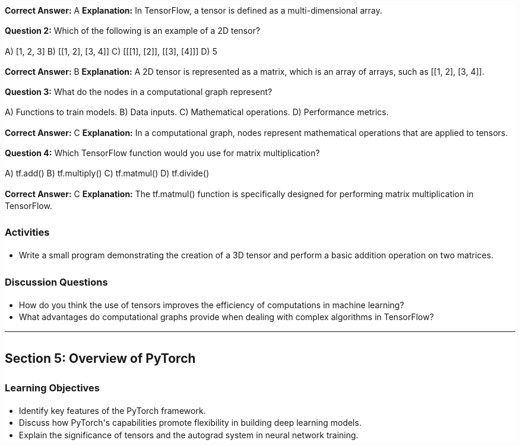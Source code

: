 **Correct Answer:** A
**Explanation:** In TensorFlow, a tensor is defined as a multi-dimensional array.

**Question 2:** Which of the following is an example of a 2D tensor?

  A) [1, 2, 3]
  B) [[1, 2], [3, 4]]
  C) [[[1], [2]], [[3], [4]]]
  D) 5

**Correct Answer:** B
**Explanation:** A 2D tensor is represented as a matrix, which is an array of arrays, such as [[1, 2], [3, 4]].

**Question 3:** What do the nodes in a computational graph represent?

  A) Functions to train models.
  B) Data inputs.
  C) Mathematical operations.
  D) Performance metrics.

**Correct Answer:** C
**Explanation:** In a computational graph, nodes represent mathematical operations that are applied to tensors.

**Question 4:** Which TensorFlow function would you use for matrix multiplication?

  A) tf.add()
  B) tf.multiply()
  C) tf.matmul()
  D) tf.divide()

**Correct Answer:** C
**Explanation:** The tf.matmul() function is specifically designed for performing matrix multiplication in TensorFlow.

### Activities
- Write a small program demonstrating the creation of a 3D tensor and perform a basic addition operation on two matrices.

### Discussion Questions
- How do you think the use of tensors improves the efficiency of computations in machine learning?
- What advantages do computational graphs provide when dealing with complex algorithms in TensorFlow?

---

## Section 5: Overview of PyTorch

### Learning Objectives
- Identify key features of the PyTorch framework.
- Discuss how PyTorch's capabilities promote flexibility in building deep learning models.
- Explain the significance of tensors and the autograd system in neural network training.

